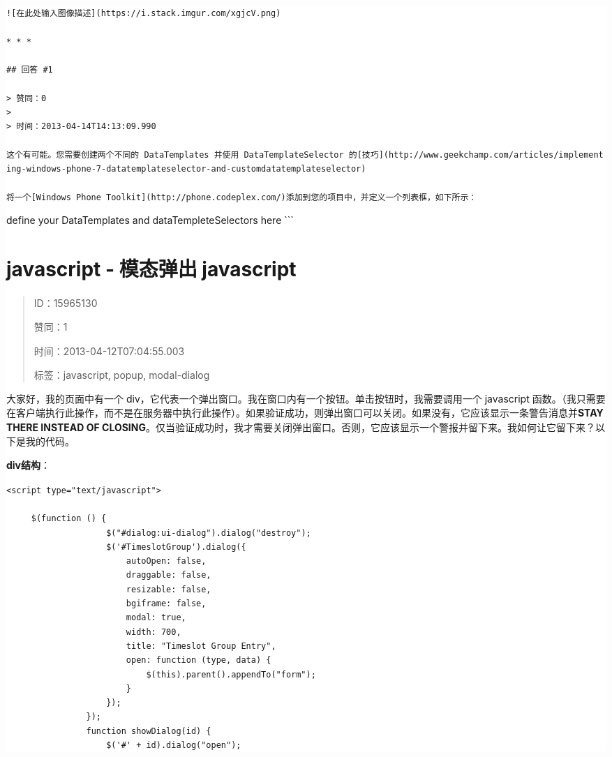 ```
![在此处输入图像描述](https://i.stack.imgur.com/xgjcV.png)

* * *

## 回答 #1

> 赞同：0
> 
> 时间：2013-04-14T14:13:09.990

这个有可能。您需要创建两个不同的 DataTemplates 并使用 DataTemplateSelector 的[技巧](http://www.geekchamp.com/articles/implementing-windows-phone-7-datatemplateselector-and-customdatatemplateselector)

将一个[Windows Phone Toolkit](http://phone.codeplex.com/)添加到您的项目中，并定义一个列表框，如下所示：

```
<ListBox Source="{ set your binding here}">
    <ListBox.ItemsPanel>
                        <ItemsPanelTemplate>
                            <toolkit:WrapPanel/>
                        </ItemsPanelTemplate>
                    </ListBox.ItemsPanel>
    <ListBox.ItemsPannel>
   <ListBox.ItemTemplate>
      define your DataTemplates and dataTempleteSelectors here
   </ListBox.ItemTemplate> 
```

# javascript - 模态弹出 javascript

> ID：15965130
> 
> 赞同：1
> 
> 时间：2013-04-12T07:04:55.003
> 
> 标签：javascript, popup, modal-dialog

大家好，我的页面中有一个 div，它代表一个弹出窗口。我在窗口内有一个按钮。单击按钮时，我需要调用一个 javascript 函数。（我只需要在客户端执行此操作，而不是在服务器中执行此操作）。如果验证成功，则弹出窗口可以关闭。如果没有，它应该显示一条警告消息并**STAY THERE INSTEAD OF CLOSING**。仅当验证成功时，我才需要关闭弹出窗口。否则，它应该显示一个警报并留下来。我如何让它留下来？以下是我的代码。

**div结构**：

```
<script type="text/javascript">

     $(function () {
                    $("#dialog:ui-dialog").dialog("destroy");
                    $('#TimeslotGroup').dialog({
                        autoOpen: false,
                        draggable: false,
                        resizable: false,
                        bgiframe: false,
                        modal: true,
                        width: 700,
                        title: "Timeslot Group Entry",
                        open: function (type, data) {
                            $(this).parent().appendTo("form");
                        }
                    });
                });
                function showDialog(id) {
                    $('#' + id).dialog("open");